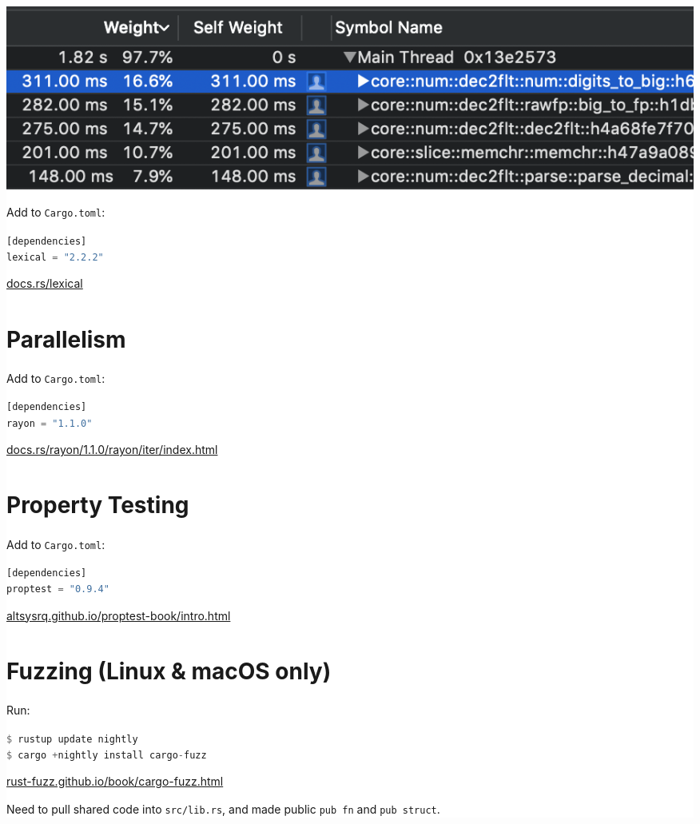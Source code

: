 ![](images/profile.png)

Add to `Cargo.toml`:

``` rust
[dependencies]
lexical = "2.2.2"
```

[docs.rs/lexical](https://docs.rs/lexical)

# Parallelism

Add to `Cargo.toml`:

``` rust
[dependencies]
rayon = "1.1.0"
```

[docs.rs/rayon/1.1.0/rayon/iter/index.html](https://docs.rs/rayon/1.1.0/rayon/iter/index.html)

# Property Testing

Add to `Cargo.toml`:

``` rust
[dependencies]
proptest = "0.9.4"
```

[altsysrq.github.io/proptest-book/intro.html](https://altsysrq.github.io/proptest-book/intro.html)

# Fuzzing (Linux & macOS only)

Run:

``` rust
$ rustup update nightly
$ cargo +nightly install cargo-fuzz
```

[rust-fuzz.github.io/book/cargo-fuzz.html](https://rust-fuzz.github.io/book/cargo-fuzz.html)

Need to pull shared code into `src/lib.rs`, and made public `pub fn` and `pub struct`.
